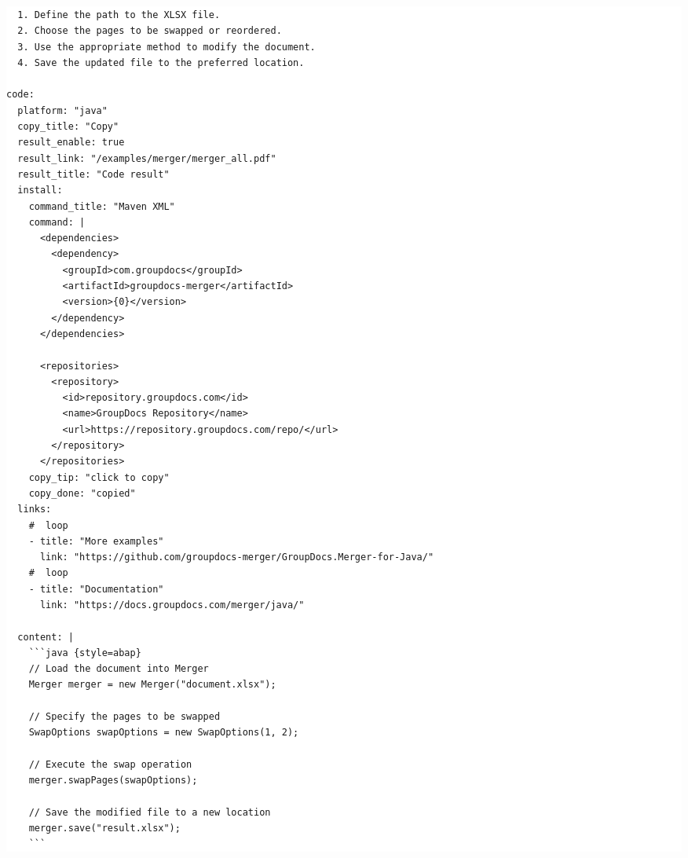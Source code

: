       1. Define the path to the XLSX file.
      2. Choose the pages to be swapped or reordered.
      3. Use the appropriate method to modify the document.
      4. Save the updated file to the preferred location.
   
    code:
      platform: "java"
      copy_title: "Copy"
      result_enable: true
      result_link: "/examples/merger/merger_all.pdf"
      result_title: "Code result"
      install:
        command_title: "Maven XML"
        command: |
          <dependencies>
            <dependency>
              <groupId>com.groupdocs</groupId>
              <artifactId>groupdocs-merger</artifactId>
              <version>{0}</version>
            </dependency>
          </dependencies>

          <repositories>
            <repository>
              <id>repository.groupdocs.com</id>
              <name>GroupDocs Repository</name>
              <url>https://repository.groupdocs.com/repo/</url>
            </repository>
          </repositories>
        copy_tip: "click to copy"
        copy_done: "copied"
      links:
        #  loop
        - title: "More examples"
          link: "https://github.com/groupdocs-merger/GroupDocs.Merger-for-Java/"
        #  loop
        - title: "Documentation"
          link: "https://docs.groupdocs.com/merger/java/"
          
      content: |
        ```java {style=abap}
        // Load the document into Merger
        Merger merger = new Merger("document.xlsx");

        // Specify the pages to be swapped
        SwapOptions swapOptions = new SwapOptions(1, 2);

        // Execute the swap operation
        merger.swapPages(swapOptions);

        // Save the modified file to a new location
        merger.save("result.xlsx");
        ```            
